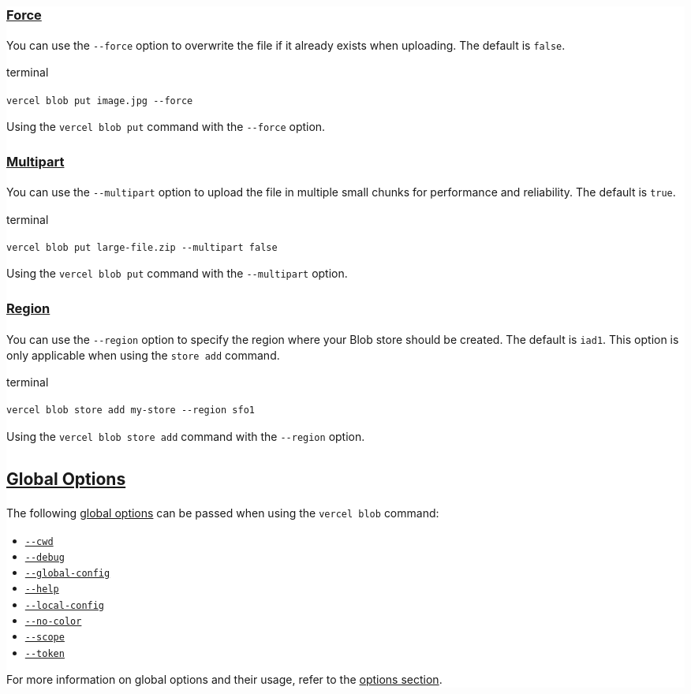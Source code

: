 ### [Force](https://vercel.com/docs/cli/blob\#force)

You can use the `--force` option to overwrite the file if it already exists when uploading. The default is `false`.

terminal

```code-block_code__isn_V
vercel blob put image.jpg --force
```

Using the `vercel blob put` command with the
`--force` option.

### [Multipart](https://vercel.com/docs/cli/blob\#multipart)

You can use the `--multipart` option to upload the file in multiple small chunks for performance and reliability. The default is `true`.

terminal

```code-block_code__isn_V
vercel blob put large-file.zip --multipart false
```

Using the `vercel blob put` command with the
`--multipart` option.

### [Region](https://vercel.com/docs/cli/blob\#region)

You can use the `--region` option to specify the region where your Blob store should be created. The default is `iad1`. This option is only applicable when using the `store add` command.

terminal

```code-block_code__isn_V
vercel blob store add my-store --region sfo1
```

Using the `vercel blob store add` command with the `--region` option.

## [Global Options](https://vercel.com/docs/cli/blob\#global-options)

The following [global options](./vercel-cli-global-options.md) can be passed when using the `vercel blob` command:

- [`--cwd`](./vercel-cli-global-options.md#current-working-directory)
- [`--debug`](./vercel-cli-global-options.md#debug)
- [`--global-config`](./vercel-cli-global-options.md#global-config)
- [`--help`](./vercel-cli-global-options.md#help)
- [`--local-config`](./vercel-cli-global-options.md#local-config)
- [`--no-color`](./vercel-cli-global-options.md#no-color)
- [`--scope`](./vercel-cli-global-options.md#scope)
- [`--token`](./vercel-cli-global-options.md#token)

For more information on global options and their usage, refer to the [options section](./vercel-cli-global-options.md).
